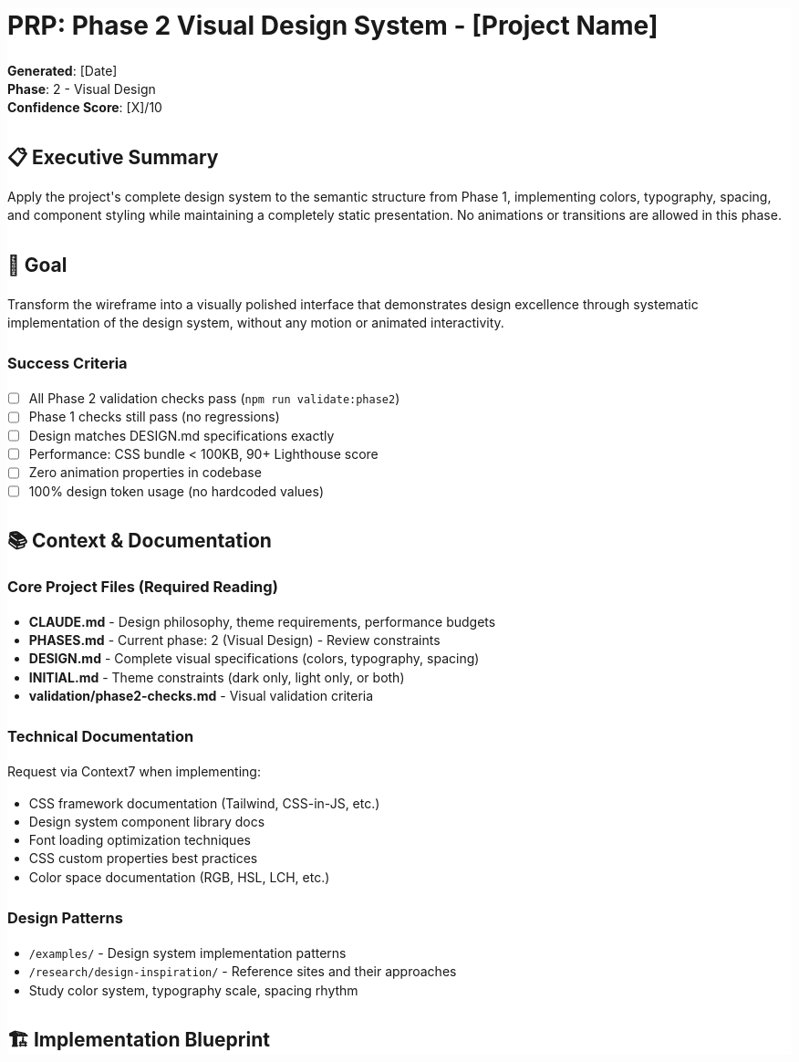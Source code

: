 # PRP: Phase 2 Visual Design System - [Project Name]

**Generated**: [Date]  
**Phase**: 2 - Visual Design  
**Confidence Score**: [X]/10

## 📋 Executive Summary

Apply the project's complete design system to the semantic structure from Phase 1, implementing colors, typography, spacing, and component styling while maintaining a completely static presentation. No animations or transitions are allowed in this phase.

## 🎯 Goal

Transform the wireframe into a visually polished interface that demonstrates design excellence through systematic implementation of the design system, without any motion or animated interactivity.

### Success Criteria
- [ ] All Phase 2 validation checks pass (`npm run validate:phase2`)
- [ ] Phase 1 checks still pass (no regressions)
- [ ] Design matches DESIGN.md specifications exactly
- [ ] Performance: CSS bundle < 100KB, 90+ Lighthouse score
- [ ] Zero animation properties in codebase
- [ ] 100% design token usage (no hardcoded values)

## 📚 Context & Documentation

### Core Project Files (Required Reading)
- **CLAUDE.md** - Design philosophy, theme requirements, performance budgets
- **PHASES.md** - Current phase: 2 (Visual Design) - Review constraints
- **DESIGN.md** - Complete visual specifications (colors, typography, spacing)
- **INITIAL.md** - Theme constraints (dark only, light only, or both)
- **validation/phase2-checks.md** - Visual validation criteria

### Technical Documentation
Request via Context7 when implementing:
- CSS framework documentation (Tailwind, CSS-in-JS, etc.)
- Design system component library docs
- Font loading optimization techniques
- CSS custom properties best practices
- Color space documentation (RGB, HSL, LCH, etc.)

### Design Patterns
- `/examples/` - Design system implementation patterns
- `/research/design-inspiration/` - Reference sites and their approaches
- Study color system, typography scale, spacing rhythm

## 🏗️ Implementation Blueprint
